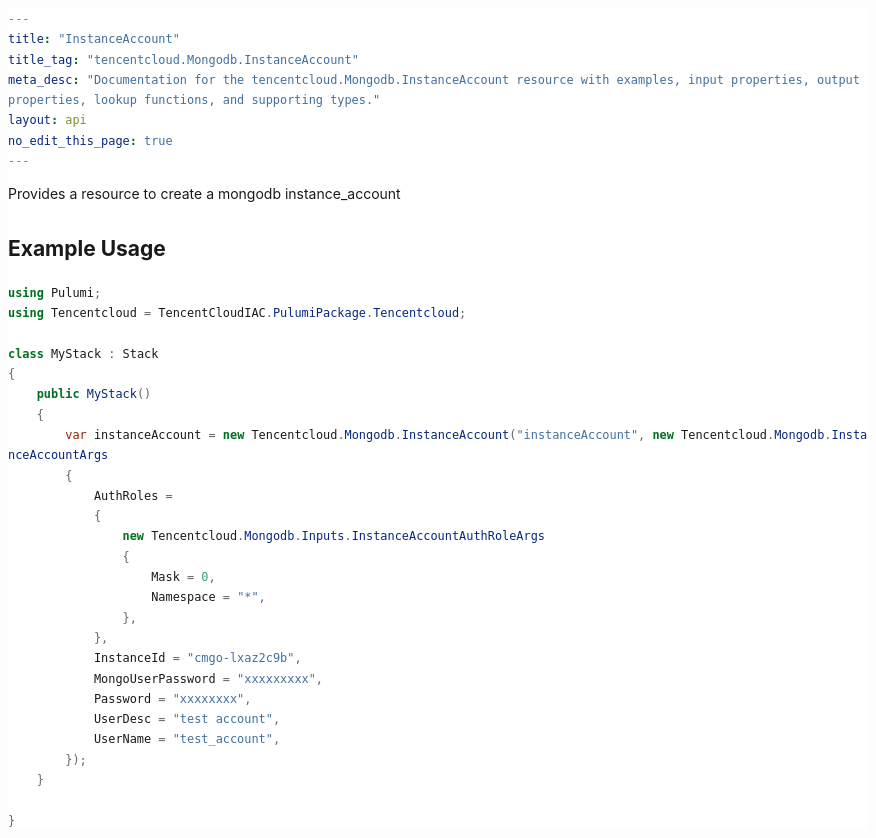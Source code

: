 ```yaml
---
title: "InstanceAccount"
title_tag: "tencentcloud.Mongodb.InstanceAccount"
meta_desc: "Documentation for the tencentcloud.Mongodb.InstanceAccount resource with examples, input properties, output properties, lookup functions, and supporting types."
layout: api
no_edit_this_page: true
---
```







Provides a resource to create a mongodb instance_account


<div><pulumi-examples>

## Example Usage

<div><pulumi-chooser type="language" options="typescript,python,go,csharp,java,yaml"></pulumi-chooser></div>





<div>
<pulumi-choosable type="language" values="csharp">

```csharp
using Pulumi;
using Tencentcloud = TencentCloudIAC.PulumiPackage.Tencentcloud;

class MyStack : Stack
{
    public MyStack()
    {
        var instanceAccount = new Tencentcloud.Mongodb.InstanceAccount("instanceAccount", new Tencentcloud.Mongodb.InstanceAccountArgs
        {
            AuthRoles = 
            {
                new Tencentcloud.Mongodb.Inputs.InstanceAccountAuthRoleArgs
                {
                    Mask = 0,
                    Namespace = "*",
                },
            },
            InstanceId = "cmgo-lxaz2c9b",
            MongoUserPassword = "xxxxxxxxx",
            Password = "xxxxxxxx",
            UserDesc = "test account",
            UserName = "test_account",
        });
    }

}
```
